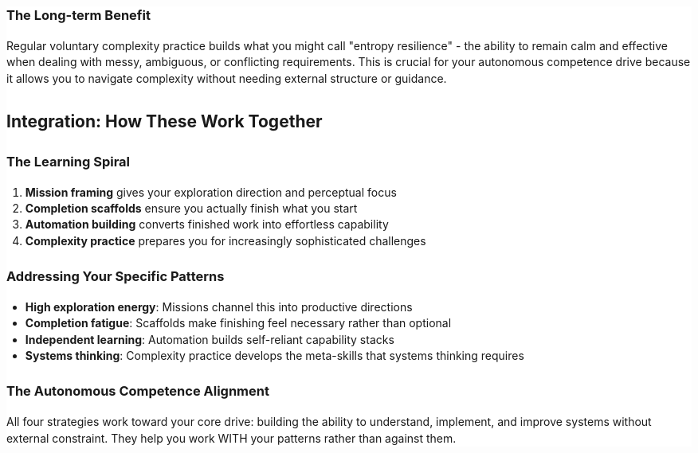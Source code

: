 ### The Long-term Benefit

Regular voluntary complexity practice builds what you might call "entropy resilience" - the ability to remain calm and effective when dealing with messy, ambiguous, or conflicting requirements. This is crucial for your autonomous competence drive because it allows you to navigate complexity without needing external structure or guidance.

## Integration: How These Work Together

### The Learning Spiral

1. **Mission framing** gives your exploration direction and perceptual focus
2. **Completion scaffolds** ensure you actually finish what you start
3. **Automation building** converts finished work into effortless capability
4. **Complexity practice** prepares you for increasingly sophisticated challenges

### Addressing Your Specific Patterns

- **High exploration energy**: Missions channel this into productive directions
- **Completion fatigue**: Scaffolds make finishing feel necessary rather than optional
- **Independent learning**: Automation builds self-reliant capability stacks
- **Systems thinking**: Complexity practice develops the meta-skills that systems thinking requires

### The Autonomous Competence Alignment

All four strategies work toward your core drive: building the ability to understand, implement, and improve systems without external constraint. They help you work WITH your patterns rather than against them.